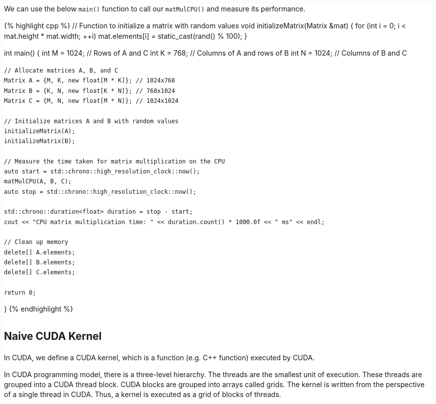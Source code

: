 We can use the below `main()` function to call our `matMulCPU()` and measure its performance. 
 

{% highlight cpp %}
// Function to initialize a matrix with random values
void initializeMatrix(Matrix &mat) 
{
    for (int i = 0; i < mat.height * mat.width; ++i) 
        mat.elements[i] = static_cast<float>(rand() % 100);
}

int main() 
{
    int M = 1024; // Rows of A and C
    int K = 768; // Columns of A and rows of B
    int N = 1024; // Columns of B and C 

    // Allocate matrices A, B, and C
    Matrix A = {M, K, new float[M * K]}; // 1024x768
    Matrix B = {K, N, new float[K * N]}; // 768x1024 
    Matrix C = {M, N, new float[M * N]}; // 1024x1024

    // Initialize matrices A and B with random values
    initializeMatrix(A);
    initializeMatrix(B);

    // Measure the time taken for matrix multiplication on the CPU
    auto start = std::chrono::high_resolution_clock::now();
    matMulCPU(A, B, C);
    auto stop = std::chrono::high_resolution_clock::now();

    std::chrono::duration<float> duration = stop - start;
    cout << "CPU matrix multiplication time: " << duration.count() * 1000.0f << " ms" << endl;

    // Clean up memory
    delete[] A.elements;
    delete[] B.elements;
    delete[] C.elements;

    return 0;
}
{% endhighlight %}


## Naive CUDA Kernel

In CUDA, we define a CUDA kernel, which is a function (e.g. C++ function) executed by CUDA.

In CUDA programming model, there is a three-level hierarchy. The threads are the smallest unit of execution. These threads are grouped into a CUDA thread block. CUDA blocks are grouped into arrays called grids. The kernel is written from the perspective of a single thread in CUDA. Thus, a kernel is executed as a grid of blocks of threads.

<div style="text-align: center">
<figure>